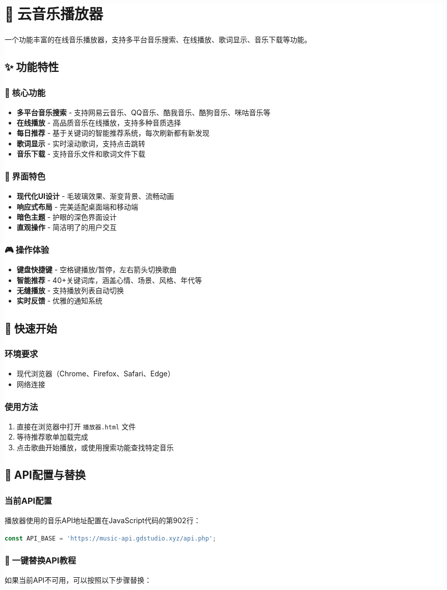 # 🎵 云音乐播放器

一个功能丰富的在线音乐播放器，支持多平台音乐搜索、在线播放、歌词显示、音乐下载等功能。

## ✨ 功能特性

### 🎯 核心功能
- **多平台音乐搜索** - 支持网易云音乐、QQ音乐、酷我音乐、酷狗音乐、咪咕音乐等
- **在线播放** - 高品质音乐在线播放，支持多种音质选择
- **每日推荐** - 基于关键词的智能推荐系统，每次刷新都有新发现
- **歌词显示** - 实时滚动歌词，支持点击跳转
- **音乐下载** - 支持音乐文件和歌词文件下载

### 🎨 界面特色
- **现代化UI设计** - 毛玻璃效果、渐变背景、流畅动画
- **响应式布局** - 完美适配桌面端和移动端
- **暗色主题** - 护眼的深色界面设计
- **直观操作** - 简洁明了的用户交互

### 🎮 操作体验
- **键盘快捷键** - 空格键播放/暂停，左右箭头切换歌曲
- **智能推荐** - 40+关键词库，涵盖心情、场景、风格、年代等
- **无缝播放** - 支持播放列表自动切换
- **实时反馈** - 优雅的通知系统

## 🚀 快速开始

### 环境要求
- 现代浏览器（Chrome、Firefox、Safari、Edge）
- 网络连接

### 使用方法
1. 直接在浏览器中打开 `播放器.html` 文件
2. 等待推荐歌单加载完成
3. 点击歌曲开始播放，或使用搜索功能查找特定音乐

## 🔧 API配置与替换

### 当前API配置
播放器使用的音乐API地址配置在JavaScript代码的第902行：

```javascript
const API_BASE = 'https://music-api.gdstudio.xyz/api.php';
```

### 🔄 一键替换API教程

如果当前API不可用，可以按照以下步骤替换：
